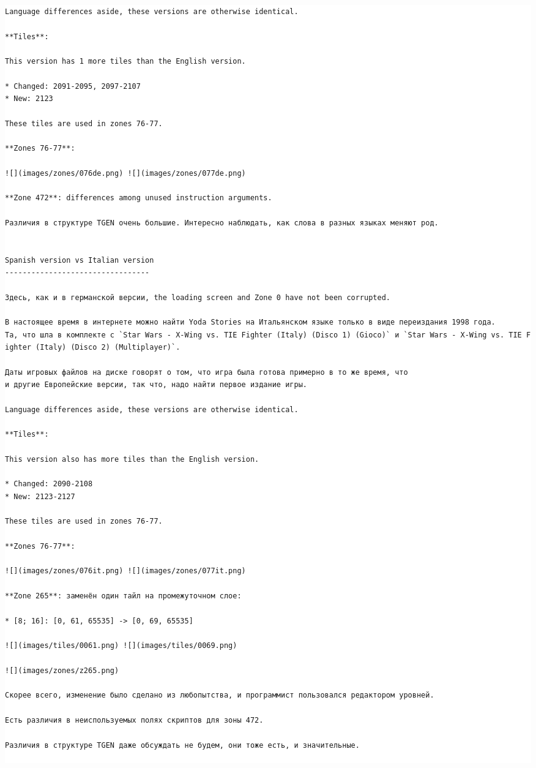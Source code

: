 ```
Language differences aside, these versions are otherwise identical.

**Tiles**:

This version has 1 more tiles than the English version.

* Changed: 2091-2095, 2097-2107
* New: 2123

These tiles are used in zones 76-77.

**Zones 76-77**:

![](images/zones/076de.png) ![](images/zones/077de.png)

**Zone 472**: differences among unused instruction arguments.

Различия в структуре TGEN очень большие. Интересно наблюдать, как слова в разных языках меняют род.


Spanish version vs Italian version
---------------------------------

Здесь, как и в германской версии, the loading screen and Zone 0 have not been corrupted.

В настоящее время в интернете можно найти Yoda Stories на Итальянском языке только в виде переиздания 1998 года. 
Та, что шла в комплекте с `Star Wars - X-Wing vs. TIE Fighter (Italy) (Disco 1) (Gioco)` и `Star Wars - X-Wing vs. TIE Fighter (Italy) (Disco 2) (Multiplayer)`.

Даты игровых файлов на диске говорят о том, что игра была готова примерно в то же время, что
и другие Европейские версии, так что, надо найти первое издание игры.

Language differences aside, these versions are otherwise identical.

**Tiles**:

This version also has more tiles than the English version.

* Changed: 2090-2108
* New: 2123-2127

These tiles are used in zones 76-77.

**Zones 76-77**:

![](images/zones/076it.png) ![](images/zones/077it.png)

**Zone 265**: заменён один тайл на промежуточном слое:

* [8; 16]: [0, 61, 65535] -> [0, 69, 65535]

![](images/tiles/0061.png) ![](images/tiles/0069.png)

![](images/zones/z265.png)

Скорее всего, изменение было сделано из любопытства, и программист пользовался редактором уровней.

Есть различия в неиспользуемых полях скриптов для зоны 472.

Различия в структуре TGEN даже обсуждать не будем, они тоже есть, и значительные.


```